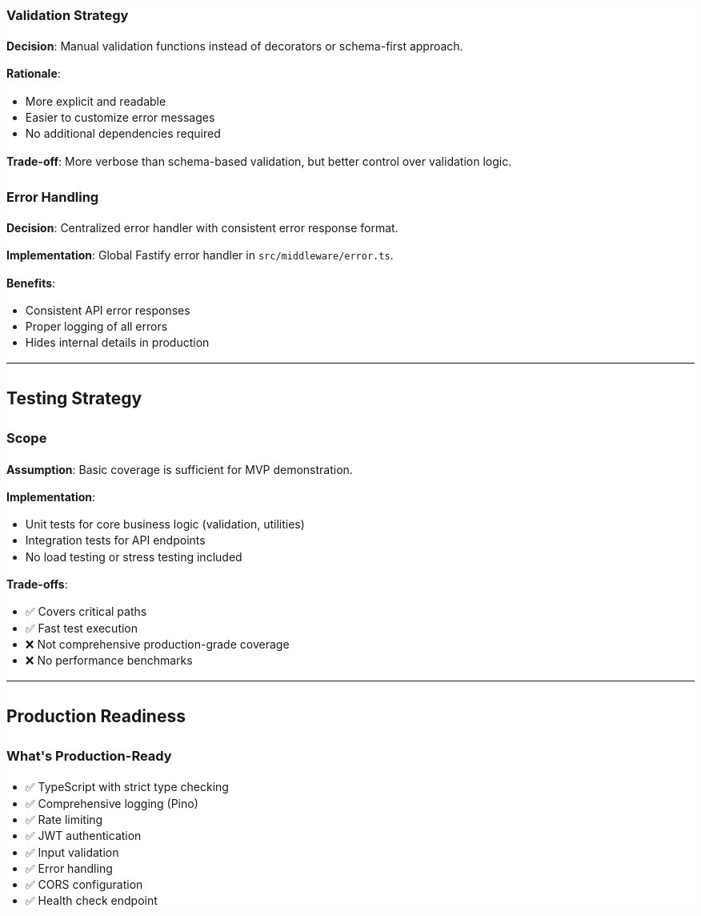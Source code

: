 ### Validation Strategy
**Decision**: Manual validation functions instead of decorators or schema-first approach.

**Rationale**:
- More explicit and readable
- Easier to customize error messages
- No additional dependencies required

**Trade-off**: More verbose than schema-based validation, but better control over validation logic.

### Error Handling
**Decision**: Centralized error handler with consistent error response format.

**Implementation**: Global Fastify error handler in `src/middleware/error.ts`.

**Benefits**:
- Consistent API error responses
- Proper logging of all errors
- Hides internal details in production

---

## Testing Strategy

### Scope
**Assumption**: Basic coverage is sufficient for MVP demonstration.

**Implementation**:
- Unit tests for core business logic (validation, utilities)
- Integration tests for API endpoints
- No load testing or stress testing included

**Trade-offs**:
- ✅ Covers critical paths
- ✅ Fast test execution
- ❌ Not comprehensive production-grade coverage
- ❌ No performance benchmarks

---

## Production Readiness

### What's Production-Ready
- ✅ TypeScript with strict type checking
- ✅ Comprehensive logging (Pino)
- ✅ Rate limiting
- ✅ JWT authentication
- ✅ Input validation
- ✅ Error handling
- ✅ CORS configuration
- ✅ Health check endpoint
